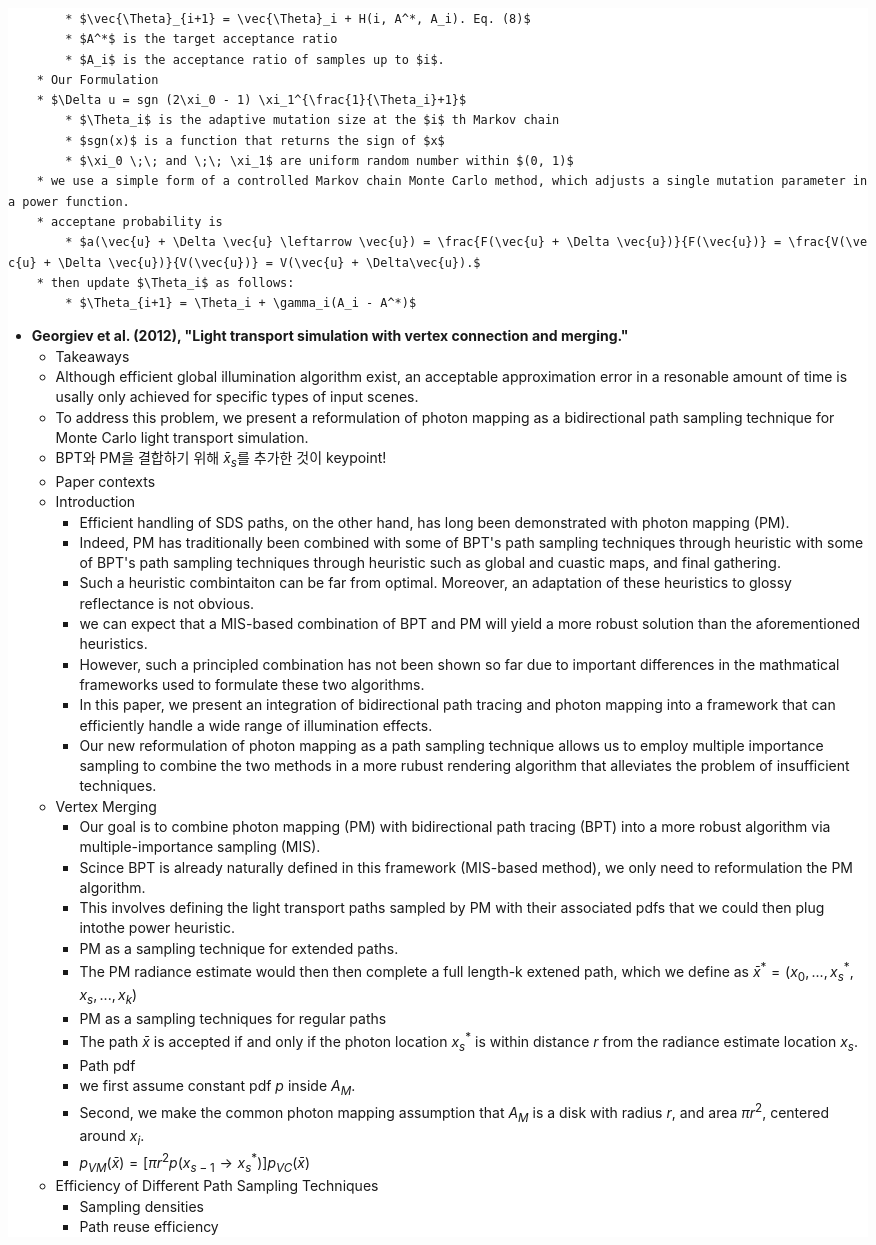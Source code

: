             * $\vec{\Theta}_{i+1} = \vec{\Theta}_i + H(i, A^*, A_i). Eq. (8)$ 
            * $A^*$ is the target acceptance ratio 
            * $A_i$ is the acceptance ratio of samples up to $i$.
        * Our Formulation 
        * $\Delta u = sgn (2\xi_0 - 1) \xi_1^{\frac{1}{\Theta_i}+1}$
            * $\Theta_i$ is the adaptive mutation size at the $i$ th Markov chain
            * $sgn(x)$ is a function that returns the sign of $x$
            * $\xi_0 \;\; and \;\; \xi_1$ are uniform random number within $(0, 1)$
        * we use a simple form of a controlled Markov chain Monte Carlo method, which adjusts a single mutation parameter in a power function.
        * acceptane probability is 
            * $a(\vec{u} + \Delta \vec{u} \leftarrow \vec{u}) = \frac{F(\vec{u} + \Delta \vec{u})}{F(\vec{u})} = \frac{V(\vec{u} + \Delta \vec{u})}{V(\vec{u})} = V(\vec{u} + \Delta\vec{u}).$
        * then update $\Theta_i$ as follows:
            * $\Theta_{i+1} = \Theta_i + \gamma_i(A_i - A^*)$        
* **Georgiev et al. (2012), "Light transport simulation with vertex connection and merging."**
    * Takeaways
    * Although efficient global illumination algorithm exist, an acceptable approximation error in a resonable amount of time is usally only achieved for 
    specific types of input scenes. 
    * To address this problem, we present a reformulation of photon mapping as a bidirectional path sampling technique for Monte Carlo light transport simulation.
    * BPT와 PM을 결합하기 위해 $\bar{x}_s$를 추가한 것이 keypoint!
    * Paper contexts
    * Introduction
        * Efficient handling of SDS paths, on the other hand, has long been demonstrated with photon mapping (PM).
        * Indeed, PM has traditionally been combined with some of BPT's path sampling techniques through heuristic with some of BPT's path sampling techniques
        through heuristic such as global and cuastic maps, and final gathering.
        * Such a heuristic combintaiton can be far from optimal. Moreover, an adaptation of these heuristics to glossy reflectance is not obvious.
        * we can expect that a MIS-based combination of BPT and PM will yield a more robust solution than the aforementioned heuristics.
        * However, such a principled combination has not been shown so far due to important differences in the mathmatical frameworks used to formulate
        these two algorithms.
        * In this paper, we present an integration of bidirectional path tracing and photon mapping into a framework that can efficiently handle a wide range 
        of illumination effects. 
        * Our new reformulation of photon mapping as a path sampling technique allows us to employ multiple importance sampling to combine the two methods 
        in a more rubust rendering algorithm that alleviates the problem of insufficient techniques.
    * Vertex Merging 
        * Our goal is to combine photon mapping (PM) with bidirectional path tracing (BPT) into a more robust algorithm via multiple-importance sampling (MIS).
        * Scince BPT is already naturally defined in this framework (MIS-based method), we only need to reformulation the PM algorithm.
        * This involves defining the light transport paths sampled by PM with their associated pdfs that we could then plug intothe power heuristic. 
        * PM as a sampling technique for extended paths.
        * The PM radiance estimate would then then complete a full length-k extened path, which we define as $\bar{x}^* = (x_0, ... , x_s^*, x_s, ..., x_k)$
        * PM as a sampling techniques for regular paths 
        * The path $\bar{x}$ is accepted if and only if the photon location $x_s^*$ is within distance $r$ from the radiance estimate location $x_s$.
        * Path pdf
        * we first assume constant pdf $p$ inside $A_M$.
        * Second, we make the common photon mapping assumption that $A_M$ is a disk with radius $r$, and area $\pi r^2$, centered around $x_i$.
        * $p_{VM}(\bar{x}) = [\pi r^2 p (x_{s-1} \to x_s^*)] p_{VC}(\bar{x})$
    * Efficiency of Different Path Sampling Techniques 
        * Sampling densities 
        * Path reuse efficiency